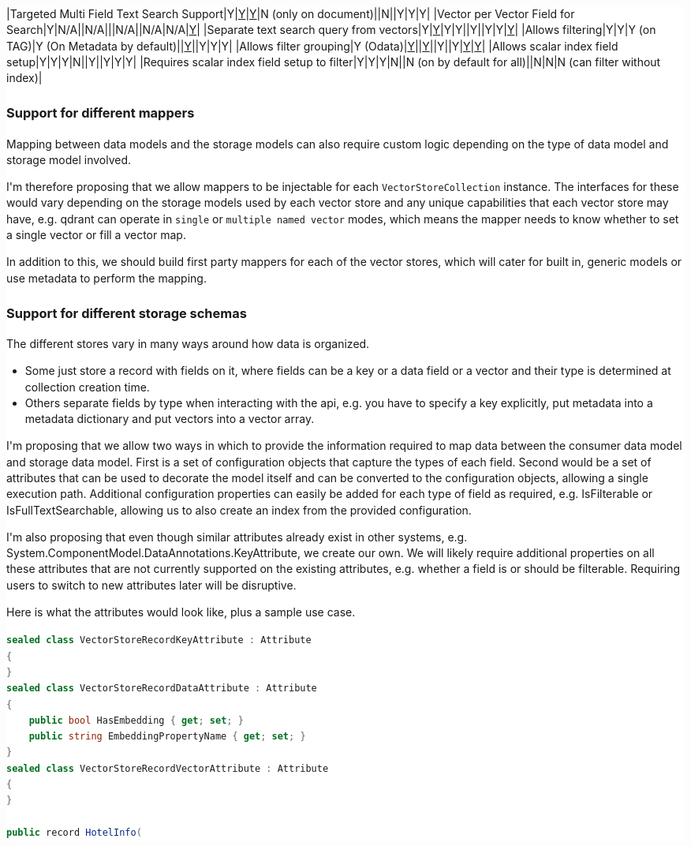 |Targeted Multi Field Text Search Support|Y|[Y](https://weaviate.io/developers/weaviate/search/hybrid#set-weights-on-property-values)|[Y](https://redis.io/docs/latest/develop/interact/search-and-query/advanced-concepts/query_syntax/#field-modifiers)|N (only on document)||N||Y|Y|Y|
|Vector per Vector Field for Search|Y|N/A||N/A|||N/A||N/A|N/A|[Y](https://milvus.io/docs/multi-vector-search.md#Step-1-Create-Multiple-AnnSearchRequest-Instances)|
|Separate text search query from vectors|Y|[Y](https://weaviate.io/developers/weaviate/search/hybrid#specify-a-search-vector)|Y|Y||Y||Y|Y|[Y](https://milvus.io/api-reference/restful/v2.4.x/v2/Vector%20(v2)/Hybrid%20Search.md)|
|Allows filtering|Y|Y|Y (on TAG)|Y (On Metadata by default)||[Y](https://docs.pinecone.io/guides/indexes/configure-pod-based-indexes#selective-metadata-indexing)||Y|Y|Y|
|Allows filter grouping|Y (Odata)|[Y](https://weaviate.io/developers/weaviate/search/filters#nested-filters)||[Y](https://docs.trychroma.com/guides#using-logical-operators)||Y||Y|[Y](https://qdrant.tech/documentation/concepts/filtering/#clauses-combination)|[Y](https://milvus.io/docs/get-and-scalar-query.md#Use-Basic-Operators)|
|Allows scalar index field setup|Y|Y|Y|N||Y||Y|Y|Y|
|Requires scalar index field setup to filter|Y|Y|Y|N||N (on by default for all)||N|N|N (can filter without index)|

### Support for different mappers

Mapping between data models and the storage models can also require custom logic depending on the type of data model and storage model involved.

I'm therefore proposing that we allow mappers to be injectable for each `VectorStoreCollection` instance. The interfaces for these would vary depending
on the storage models used by each vector store and any unique capabilities that each vector store may have, e.g. qdrant can operate in `single` or
`multiple named vector` modes, which means the mapper needs to know whether to set a single vector or fill a vector map.

In addition to this, we should build first party mappers for each of the vector stores, which will cater for built in, generic models or use metadata to perform the mapping.

### Support for different storage schemas

The different stores vary in many ways around how data is organized.
- Some just store a record with fields on it, where fields can be a key or a data field or a vector and their type is determined at collection creation time.
- Others separate fields by type when interacting with the api, e.g. you have to specify a key explicitly, put metadata into a metadata dictionary and put vectors into a vector array.

I'm proposing that we allow two ways in which to provide the information required to map data between the consumer data model and storage data model.
First is a set of configuration objects that capture the types of each field. Second would be a set of attributes that can be used to decorate the model itself
and can be converted to the configuration objects, allowing a single execution path.
Additional configuration properties can easily be added for each type of field as required, e.g. IsFilterable or IsFullTextSearchable, allowing us to also create an index from the provided configuration.

I'm also proposing that even though similar attributes already exist in other systems, e.g. System.ComponentModel.DataAnnotations.KeyAttribute, we create our own.
We will likely require additional properties on all these attributes that are not currently supported on the existing attributes, e.g. whether a field is or
should be filterable. Requiring users to switch to new attributes later will be disruptive.

Here is what the attributes would look like, plus a sample use case.

```cs
sealed class VectorStoreRecordKeyAttribute : Attribute
{
}
sealed class VectorStoreRecordDataAttribute : Attribute
{
    public bool HasEmbedding { get; set; }
    public string EmbeddingPropertyName { get; set; }
}
sealed class VectorStoreRecordVectorAttribute : Attribute
{
}

public record HotelInfo(
```